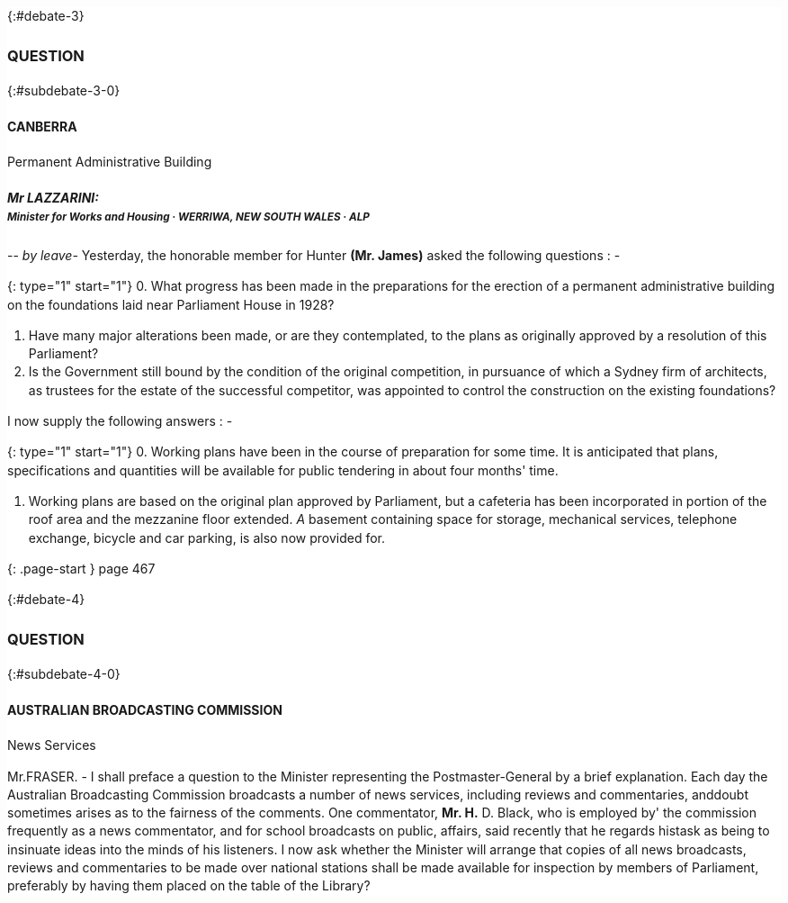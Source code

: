 {:#debate-3}
### QUESTION

{:#subdebate-3-0}
#### CANBERRA

Permanent Administrative Building

##### Mr LAZZARINI:<br><small class="text-muted">Minister for Works and Housing &middot; WERRIWA, NEW SOUTH WALES &middot; ALP</small>

--  *by leave-*  Yesterday, the honorable member for Hunter  **(Mr. James)**  asked the following questions :  - 

{: type="1" start="1"}
0. What progress has been made in the preparations for the erection of a permanent administrative building on the foundations laid near Parliament House in 1928? 
1. Have many major alterations been made, or are they contemplated, to the plans as originally approved by a resolution of this Parliament? 
2. Is the Government still bound by the condition of the original competition, in pursuance of which a Sydney firm of architects, as trustees for the estate of the successful competitor, was appointed to control the construction on the existing foundations? 

I now supply the following answers :  - 

{: type="1" start="1"}
0. Working plans have been in the course of preparation for some time. It is anticipated that plans, specifications and quantities will be available for public tendering in about four months' time. 
1. Working plans are based on the original plan approved by Parliament, but a cafeteria has been incorporated in portion of the roof area and the mezzanine floor extended.  *A*  basement containing space for storage, mechanical services, telephone exchange, bicycle and car parking, is also now provided for. 

{: .page-start }
page 467

{:#debate-4}
### QUESTION

{:#subdebate-4-0}
#### AUSTRALIAN BROADCASTING COMMISSION

News Services

Mr.FRASER. - I shall preface a question to the Minister representing the Postmaster-General by a brief explanation. Each day the Australian Broadcasting Commission broadcasts a number of news services, including reviews and commentaries, anddoubt sometimes arises as to the fairness of the comments. One commentator,  **Mr. H.**  D. Black, who is employed by' the commission frequently as a news commentator, and for school broadcasts on public, affairs, said recently that he regards histask as being to insinuate ideas into the minds of his listeners. I now ask whether the Minister will arrange that copies of all news broadcasts, reviews and commentaries to be made over national stations shall be made available for inspection by members of Parliament, preferably by having them placed on the table of the Library? 
